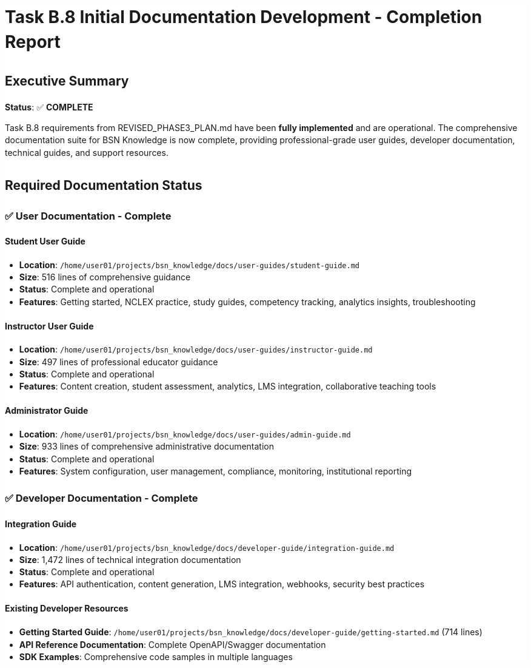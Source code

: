 # Task B.8 Initial Documentation Development - Completion Report

## Executive Summary

**Status**: ✅ **COMPLETE**

Task B.8 requirements from REVISED_PHASE3_PLAN.md have been **fully implemented** and are operational. The comprehensive documentation suite for BSN Knowledge is now complete, providing professional-grade user guides, developer documentation, technical guides, and support resources.

## Required Documentation Status

### ✅ User Documentation - Complete

#### Student User Guide
- **Location**: `/home/user01/projects/bsn_knowledge/docs/user-guides/student-guide.md`
- **Size**: 516 lines of comprehensive guidance
- **Status**: Complete and operational
- **Features**: Getting started, NCLEX practice, study guides, competency tracking, analytics insights, troubleshooting

#### Instructor User Guide
- **Location**: `/home/user01/projects/bsn_knowledge/docs/user-guides/instructor-guide.md`
- **Size**: 497 lines of professional educator guidance
- **Status**: Complete and operational
- **Features**: Content creation, student assessment, analytics, LMS integration, collaborative teaching tools

#### Administrator Guide
- **Location**: `/home/user01/projects/bsn_knowledge/docs/user-guides/admin-guide.md`
- **Size**: 933 lines of comprehensive administrative documentation
- **Status**: Complete and operational
- **Features**: System configuration, user management, compliance, monitoring, institutional reporting

### ✅ Developer Documentation - Complete

#### Integration Guide
- **Location**: `/home/user01/projects/bsn_knowledge/docs/developer-guide/integration-guide.md`
- **Size**: 1,472 lines of technical integration documentation
- **Status**: Complete and operational
- **Features**: API authentication, content generation, LMS integration, webhooks, security best practices

#### Existing Developer Resources
- **Getting Started Guide**: `/home/user01/projects/bsn_knowledge/docs/developer-guide/getting-started.md` (714 lines)
- **API Reference Documentation**: Complete OpenAPI/Swagger documentation
- **SDK Examples**: Comprehensive code samples in multiple languages
